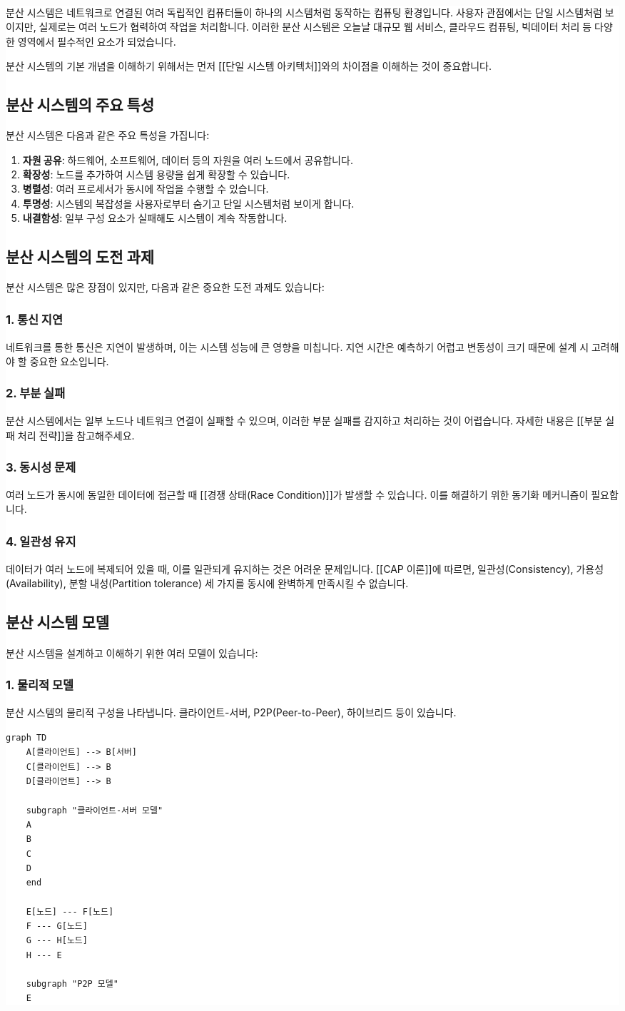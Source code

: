 분산 시스템은 네트워크로 연결된 여러 독립적인 컴퓨터들이 하나의 시스템처럼 동작하는 컴퓨팅 환경입니다. 사용자 관점에서는 단일 시스템처럼 보이지만, 실제로는 여러 노드가 협력하여 작업을 처리합니다. 이러한 분산 시스템은 오늘날 대규모 웹 서비스, 클라우드 컴퓨팅, 빅데이터 처리 등 다양한 영역에서 필수적인 요소가 되었습니다.

분산 시스템의 기본 개념을 이해하기 위해서는 먼저 [[단일 시스템 아키텍처]]와의 차이점을 이해하는 것이 중요합니다.

## 분산 시스템의 주요 특성

분산 시스템은 다음과 같은 주요 특성을 가집니다:

1. **자원 공유**: 하드웨어, 소프트웨어, 데이터 등의 자원을 여러 노드에서 공유합니다.
2. **확장성**: 노드를 추가하여 시스템 용량을 쉽게 확장할 수 있습니다.
3. **병렬성**: 여러 프로세서가 동시에 작업을 수행할 수 있습니다.
4. **투명성**: 시스템의 복잡성을 사용자로부터 숨기고 단일 시스템처럼 보이게 합니다.
5. **내결함성**: 일부 구성 요소가 실패해도 시스템이 계속 작동합니다.

## 분산 시스템의 도전 과제

분산 시스템은 많은 장점이 있지만, 다음과 같은 중요한 도전 과제도 있습니다:

### 1. 통신 지연

네트워크를 통한 통신은 지연이 발생하며, 이는 시스템 성능에 큰 영향을 미칩니다. 지연 시간은 예측하기 어렵고 변동성이 크기 때문에 설계 시 고려해야 할 중요한 요소입니다.

### 2. 부분 실패

분산 시스템에서는 일부 노드나 네트워크 연결이 실패할 수 있으며, 이러한 부분 실패를 감지하고 처리하는 것이 어렵습니다. 자세한 내용은 [[부분 실패 처리 전략]]을 참고해주세요.

### 3. 동시성 문제

여러 노드가 동시에 동일한 데이터에 접근할 때 [[경쟁 상태(Race Condition)]]가 발생할 수 있습니다. 이를 해결하기 위한 동기화 메커니즘이 필요합니다.

### 4. 일관성 유지

데이터가 여러 노드에 복제되어 있을 때, 이를 일관되게 유지하는 것은 어려운 문제입니다. [[CAP 이론]]에 따르면, 일관성(Consistency), 가용성(Availability), 분할 내성(Partition tolerance) 세 가지를 동시에 완벽하게 만족시킬 수 없습니다.

## 분산 시스템 모델

분산 시스템을 설계하고 이해하기 위한 여러 모델이 있습니다:

### 1. 물리적 모델

분산 시스템의 물리적 구성을 나타냅니다. 클라이언트-서버, P2P(Peer-to-Peer), 하이브리드 등이 있습니다.

```mermaid
graph TD
    A[클라이언트] --> B[서버]
    C[클라이언트] --> B
    D[클라이언트] --> B
    
    subgraph "클라이언트-서버 모델"
    A
    B
    C
    D
    end
    
    E[노드] --- F[노드]
    F --- G[노드]
    G --- H[노드]
    H --- E
    
    subgraph "P2P 모델"
    E
```